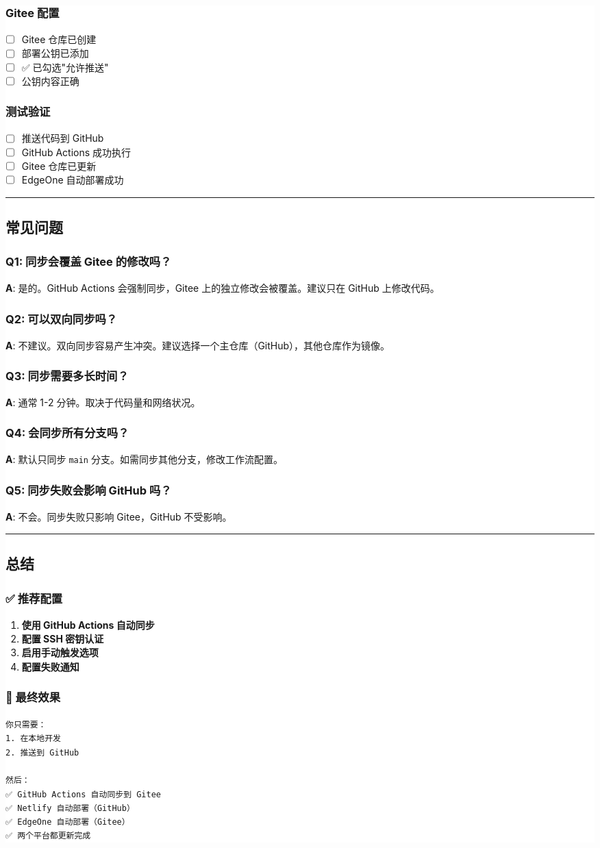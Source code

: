 ### Gitee 配置

- [ ] Gitee 仓库已创建
- [ ] 部署公钥已添加
- [ ] ✅ 已勾选"允许推送"
- [ ] 公钥内容正确

### 测试验证

- [ ] 推送代码到 GitHub
- [ ] GitHub Actions 成功执行
- [ ] Gitee 仓库已更新
- [ ] EdgeOne 自动部署成功

---

## 常见问题

### Q1: 同步会覆盖 Gitee 的修改吗？

**A**: 是的。GitHub Actions 会强制同步，Gitee 上的独立修改会被覆盖。建议只在 GitHub 上修改代码。

### Q2: 可以双向同步吗？

**A**: 不建议。双向同步容易产生冲突。建议选择一个主仓库（GitHub），其他仓库作为镜像。

### Q3: 同步需要多长时间？

**A**: 通常 1-2 分钟。取决于代码量和网络状况。

### Q4: 会同步所有分支吗？

**A**: 默认只同步 `main` 分支。如需同步其他分支，修改工作流配置。

### Q5: 同步失败会影响 GitHub 吗？

**A**: 不会。同步失败只影响 Gitee，GitHub 不受影响。

---

## 总结

### ✅ 推荐配置

1. **使用 GitHub Actions 自动同步**
2. **配置 SSH 密钥认证**
3. **启用手动触发选项**
4. **配置失败通知**

### 🎯 最终效果

```
你只需要：
1. 在本地开发
2. 推送到 GitHub

然后：
✅ GitHub Actions 自动同步到 Gitee
✅ Netlify 自动部署（GitHub）
✅ EdgeOne 自动部署（Gitee）
✅ 两个平台都更新完成
```
